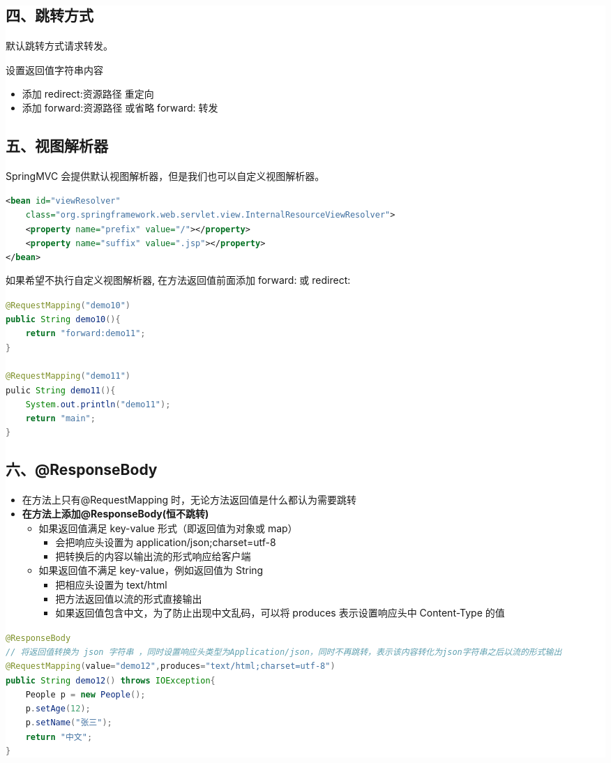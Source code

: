 ## 四、跳转方式

默认跳转方式请求转发。

设置返回值字符串内容

- 添加 redirect:资源路径 重定向
- 添加 forward:资源路径  或省略 forward: 转发

## 五、视图解析器

SpringMVC 会提供默认视图解析器，但是我们也可以自定义视图解析器。

```xml
<bean id="viewResolver"
    class="org.springframework.web.servlet.view.InternalResourceViewResolver">
    <property name="prefix" value="/"></property>
    <property name="suffix" value=".jsp"></property>
</bean>
```

如果希望不执行自定义视图解析器, 在方法返回值前面添加 forward: 或 redirect:

```java
@RequestMapping("demo10")
public String demo10(){
    return "forward:demo11";
}    

@RequestMapping("demo11")
pulic String demo11(){
	System.out.println("demo11");
    return "main";
}
```

## 六、@ResponseBody

- 在方法上只有@RequestMapping 时，无论方法返回值是什么都认为需要跳转
- **在方法上添加@ResponseBody(恒不跳转)**
  -  如果返回值满足 key-value 形式（即返回值为对象或 map）
     - 会把响应头设置为 application/json;charset=utf-8
     -  把转换后的内容以输出流的形式响应给客户端
  - 如果返回值不满足 key-value，例如返回值为 String
     - 把相应头设置为 text/html
     - 把方法返回值以流的形式直接输出
     - 如果返回值包含中文，为了防止出现中文乱码，可以将 produces 表示设置响应头中 Content-Type 的值

```java
@ResponseBody 
// 将返回值转换为 json 字符串 ，同时设置响应头类型为Application/json，同时不再跳转，表示该内容转化为json字符串之后以流的形式输出
@RequestMapping(value="demo12",produces="text/html;charset=utf-8")
public String demo12() throws IOException{
    People p = new People();
    p.setAge(12);
    p.setName("张三");
    return "中文";
}
```
